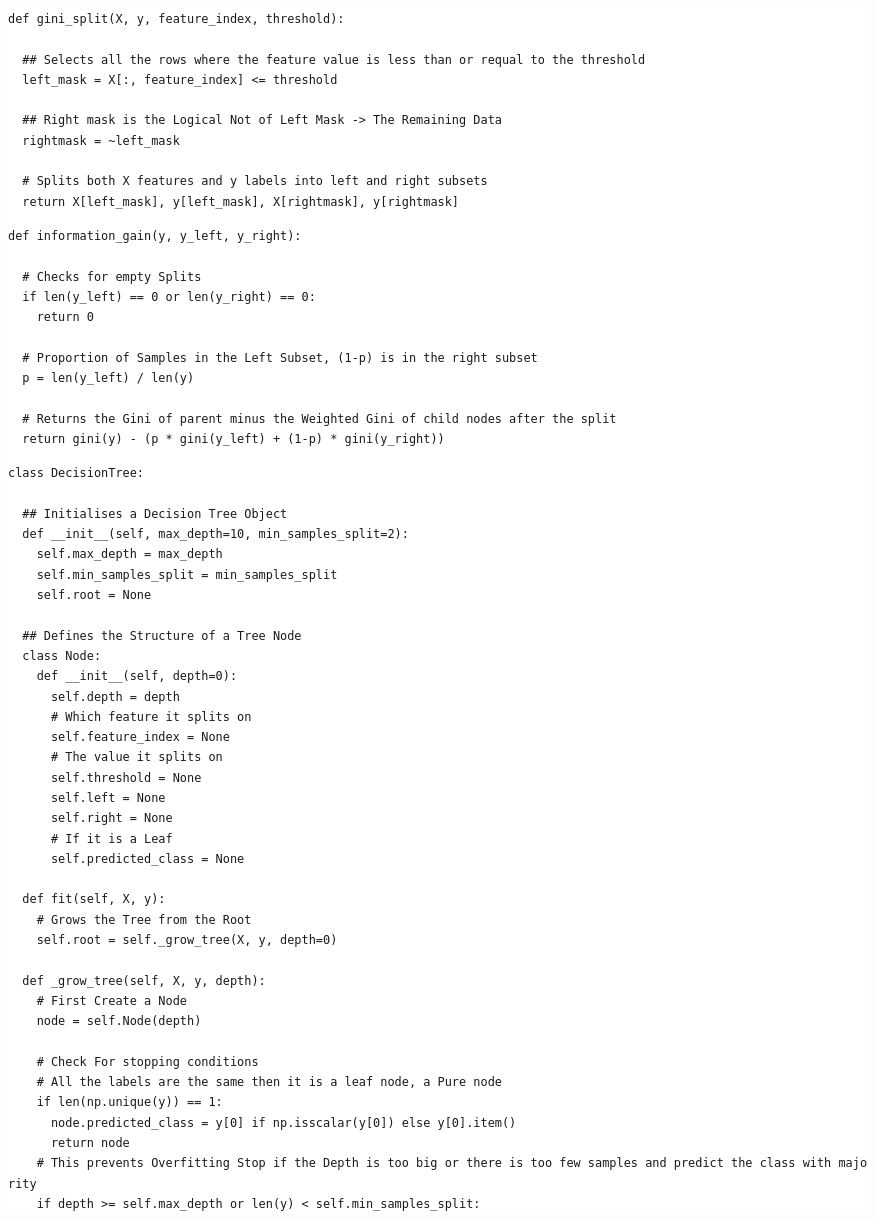```
def gini_split(X, y, feature_index, threshold):

  ## Selects all the rows where the feature value is less than or requal to the threshold
  left_mask = X[:, feature_index] <= threshold

  ## Right mask is the Logical Not of Left Mask -> The Remaining Data 
  rightmask = ~left_mask

  # Splits both X features and y labels into left and right subsets
  return X[left_mask], y[left_mask], X[rightmask], y[rightmask]
```

```
def information_gain(y, y_left, y_right):

  # Checks for empty Splits
  if len(y_left) == 0 or len(y_right) == 0:
    return 0

  # Proportion of Samples in the Left Subset, (1-p) is in the right subset
  p = len(y_left) / len(y)

  # Returns the Gini of parent minus the Weighted Gini of child nodes after the split
  return gini(y) - (p * gini(y_left) + (1-p) * gini(y_right))
```

```
class DecisionTree:

  ## Initialises a Decision Tree Object
  def __init__(self, max_depth=10, min_samples_split=2):
    self.max_depth = max_depth
    self.min_samples_split = min_samples_split
    self.root = None
  
  ## Defines the Structure of a Tree Node
  class Node:
    def __init__(self, depth=0):
      self.depth = depth
      # Which feature it splits on
      self.feature_index = None
      # The value it splits on
      self.threshold = None
      self.left = None
      self.right = None
      # If it is a Leaf
      self.predicted_class = None
  
  def fit(self, X, y):
    # Grows the Tree from the Root
    self.root = self._grow_tree(X, y, depth=0)

  def _grow_tree(self, X, y, depth):
    # First Create a Node
    node = self.Node(depth)

    # Check For stopping conditions 
    # All the labels are the same then it is a leaf node, a Pure node
    if len(np.unique(y)) == 1:
      node.predicted_class = y[0] if np.isscalar(y[0]) else y[0].item()
      return node
    # This prevents Overfitting Stop if the Depth is too big or there is too few samples and predict the class with majority
    if depth >= self.max_depth or len(y) < self.min_samples_split:
```